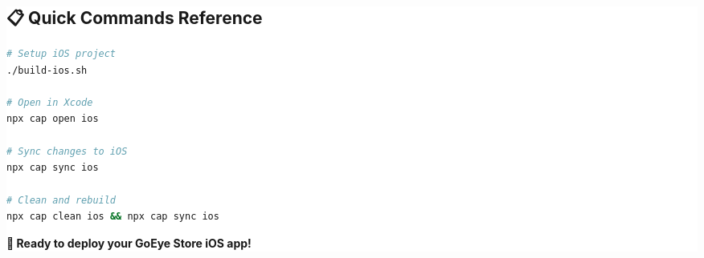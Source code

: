 
## 📋 Quick Commands Reference

```bash
# Setup iOS project
./build-ios.sh

# Open in Xcode
npx cap open ios

# Sync changes to iOS
npx cap sync ios

# Clean and rebuild
npx cap clean ios && npx cap sync ios
```

**🎯 Ready to deploy your GoEye Store iOS app!** 